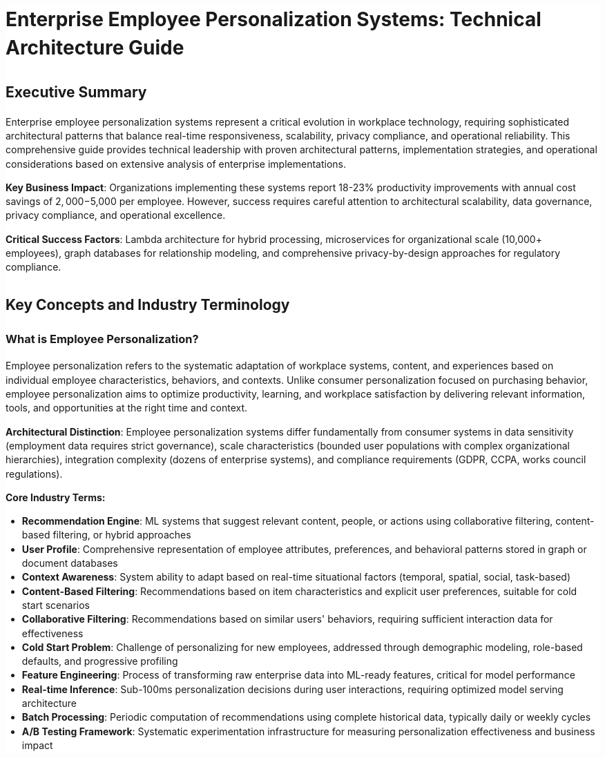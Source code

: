 # Enterprise Employee Personalization Systems: Technical Architecture Guide

## Executive Summary

Enterprise employee personalization systems represent a critical evolution in workplace technology, requiring sophisticated architectural patterns that balance real-time responsiveness, scalability, privacy compliance, and operational reliability. This comprehensive guide provides technical leadership with proven architectural patterns, implementation strategies, and operational considerations based on extensive analysis of enterprise implementations.

**Key Business Impact**: Organizations implementing these systems report 18-23% productivity improvements with annual cost savings of $2,000-$5,000 per employee. However, success requires careful attention to architectural scalability, data governance, privacy compliance, and operational excellence.

**Critical Success Factors**: Lambda architecture for hybrid processing, microservices for organizational scale (10,000+ employees), graph databases for relationship modeling, and comprehensive privacy-by-design approaches for regulatory compliance.

## Key Concepts and Industry Terminology

### What is Employee Personalization?

Employee personalization refers to the systematic adaptation of workplace systems, content, and experiences based on individual employee characteristics, behaviors, and contexts. Unlike consumer personalization focused on purchasing behavior, employee personalization aims to optimize productivity, learning, and workplace satisfaction by delivering relevant information, tools, and opportunities at the right time and context.

**Architectural Distinction**: Employee personalization systems differ fundamentally from consumer systems in data sensitivity (employment data requires strict governance), scale characteristics (bounded user populations with complex organizational hierarchies), integration complexity (dozens of enterprise systems), and compliance requirements (GDPR, CCPA, works council regulations).

**Core Industry Terms:**
- **Recommendation Engine**: ML systems that suggest relevant content, people, or actions using collaborative filtering, content-based filtering, or hybrid approaches
- **User Profile**: Comprehensive representation of employee attributes, preferences, and behavioral patterns stored in graph or document databases
- **Context Awareness**: System ability to adapt based on real-time situational factors (temporal, spatial, social, task-based)
- **Content-Based Filtering**: Recommendations based on item characteristics and explicit user preferences, suitable for cold start scenarios
- **Collaborative Filtering**: Recommendations based on similar users' behaviors, requiring sufficient interaction data for effectiveness
- **Cold Start Problem**: Challenge of personalizing for new employees, addressed through demographic modeling, role-based defaults, and progressive profiling
- **Feature Engineering**: Process of transforming raw enterprise data into ML-ready features, critical for model performance
- **Real-time Inference**: Sub-100ms personalization decisions during user interactions, requiring optimized model serving architecture
- **Batch Processing**: Periodic computation of recommendations using complete historical data, typically daily or weekly cycles
- **A/B Testing Framework**: Systematic experimentation infrastructure for measuring personalization effectiveness and business impact
